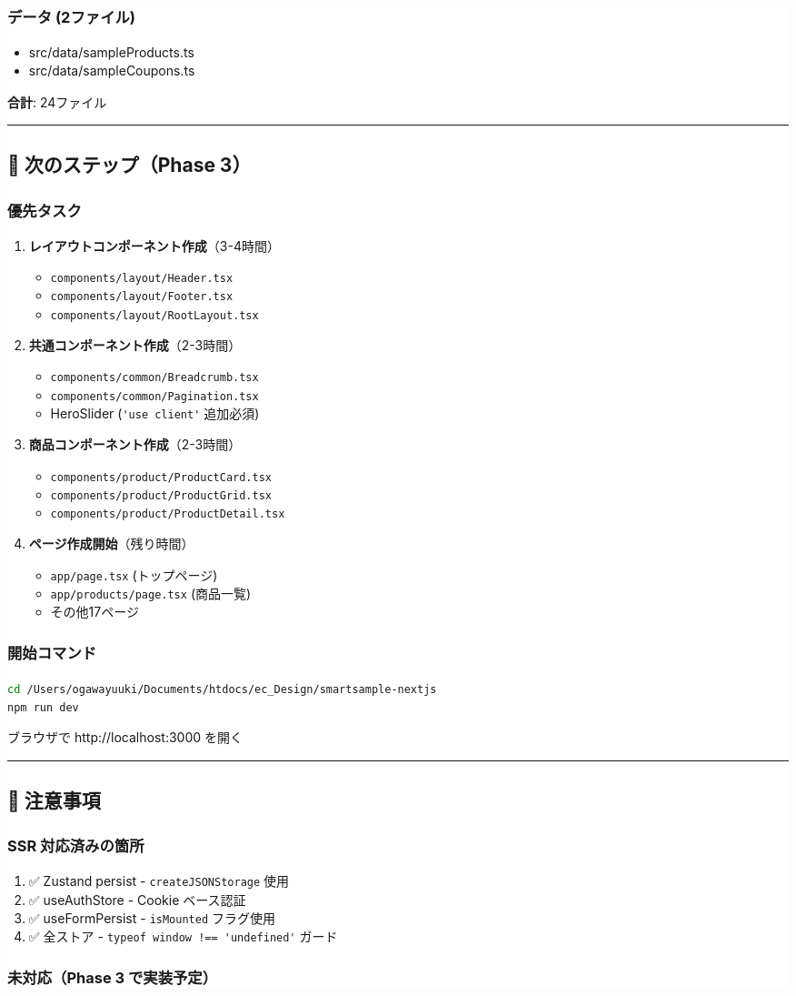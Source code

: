 ### データ (2ファイル)
- src/data/sampleProducts.ts
- src/data/sampleCoupons.ts

**合計**: 24ファイル

---

## 🚀 次のステップ（Phase 3）

### 優先タスク

1. **レイアウトコンポーネント作成**（3-4時間）
   - `components/layout/Header.tsx`
   - `components/layout/Footer.tsx`
   - `components/layout/RootLayout.tsx`

2. **共通コンポーネント作成**（2-3時間）
   - `components/common/Breadcrumb.tsx`
   - `components/common/Pagination.tsx`
   - HeroSlider (`'use client'` 追加必須)

3. **商品コンポーネント作成**（2-3時間）
   - `components/product/ProductCard.tsx`
   - `components/product/ProductGrid.tsx`
   - `components/product/ProductDetail.tsx`

4. **ページ作成開始**（残り時間）
   - `app/page.tsx` (トップページ)
   - `app/products/page.tsx` (商品一覧)
   - その他17ページ

### 開始コマンド

```bash
cd /Users/ogawayuuki/Documents/htdocs/ec_Design/smartsample-nextjs
npm run dev
```

ブラウザで http://localhost:3000 を開く

---

## 📝 注意事項

### SSR 対応済みの箇所

1. ✅ Zustand persist - `createJSONStorage` 使用
2. ✅ useAuthStore - Cookie ベース認証
3. ✅ useFormPersist - `isMounted` フラグ使用
4. ✅ 全ストア - `typeof window !== 'undefined'` ガード

### 未対応（Phase 3 で実装予定）

